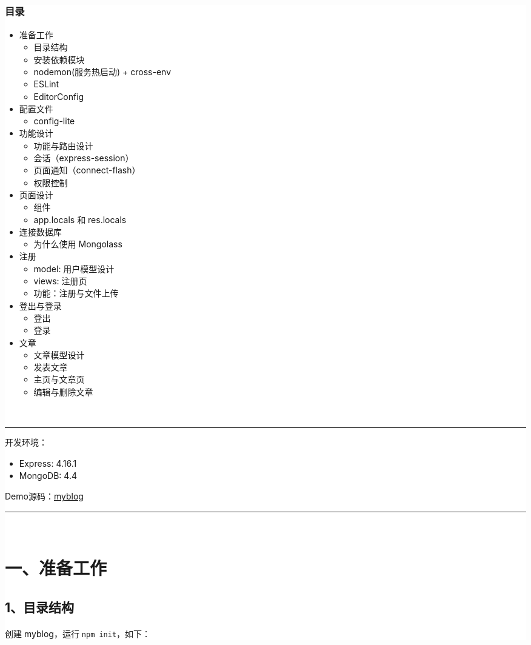 ### 目录
- 准备工作
	- 目录结构
	- 安装依赖模块
	- nodemon(服务热启动) + cross-env
	- ESLint
	- EditorConfig
- 配置文件
	- config-lite
- 功能设计
	- 功能与路由设计
	- 会话（express-session）
	- 页面通知（connect-flash）
	- 权限控制
- 页面设计
	- 组件
	- app.locals 和 res.locals
- 连接数据库
	- 为什么使用 Mongolass
- 注册
	- model: 用户模型设计
	- views: 注册页
	- 功能：注册与文件上传
- 登出与登录
	- 登出
	- 登录
- 文章
	- 文章模型设计
	- 发表文章
	- 主页与文章页
	- 编辑与删除文章

<br>

----

开发环境：
- Express: 4.16.1
- MongoDB: 4.4

Demo源码：[myblog](https://github.com/Vuact/demo/tree/master/express/myblog)

----

<br>

# 一、准备工作

## 1、目录结构

创建 myblog，运行 `npm init`，如下：
